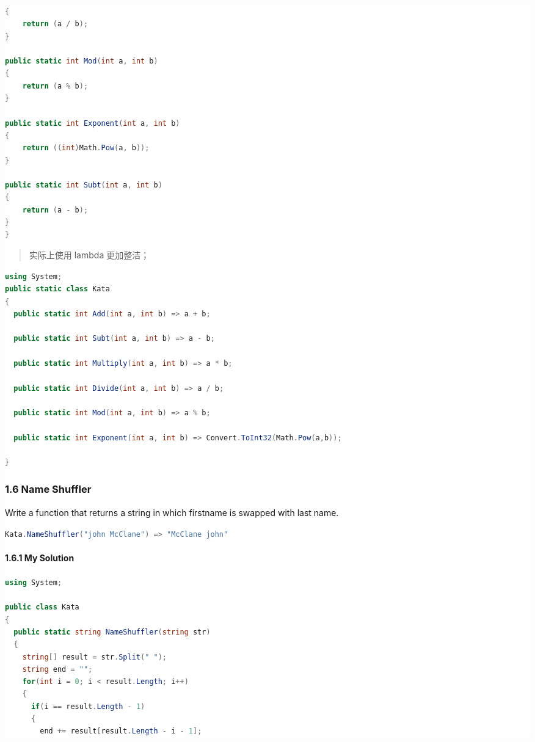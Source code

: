 ```c#
{
    return (a / b);
}

public static int Mod(int a, int b)
{
    return (a % b);
}

public static int Exponent(int a, int b)
{
    return ((int)Math.Pow(a, b));
}

public static int Subt(int a, int b)
{
    return (a - b);
}
}
```

> 实际上使用 lambda 更加整洁；

```c#
using System;
public static class Kata
{
  public static int Add(int a, int b) => a + b;
  
  public static int Subt(int a, int b) => a - b;

  public static int Multiply(int a, int b) => a * b;
    
  public static int Divide(int a, int b) => a / b;

  public static int Mod(int a, int b) => a % b;

  public static int Exponent(int a, int b) => Convert.ToInt32(Math.Pow(a,b));

}
```

### 1.6 Name Shuffler

Write a function that returns a string in which firstname is swapped with last name.

```csharp
Kata.NameShuffler("john McClane") => "McClane john"
```

#### 1.6.1 My Solution

```c#
using System;

public class Kata
{   
  public static string NameShuffler(string str)
  {
    string[] result = str.Split(" ");
    string end = "";
    for(int i = 0; i < result.Length; i++)
    {
      if(i == result.Length - 1)
      {
        end += result[result.Length - i - 1];
```